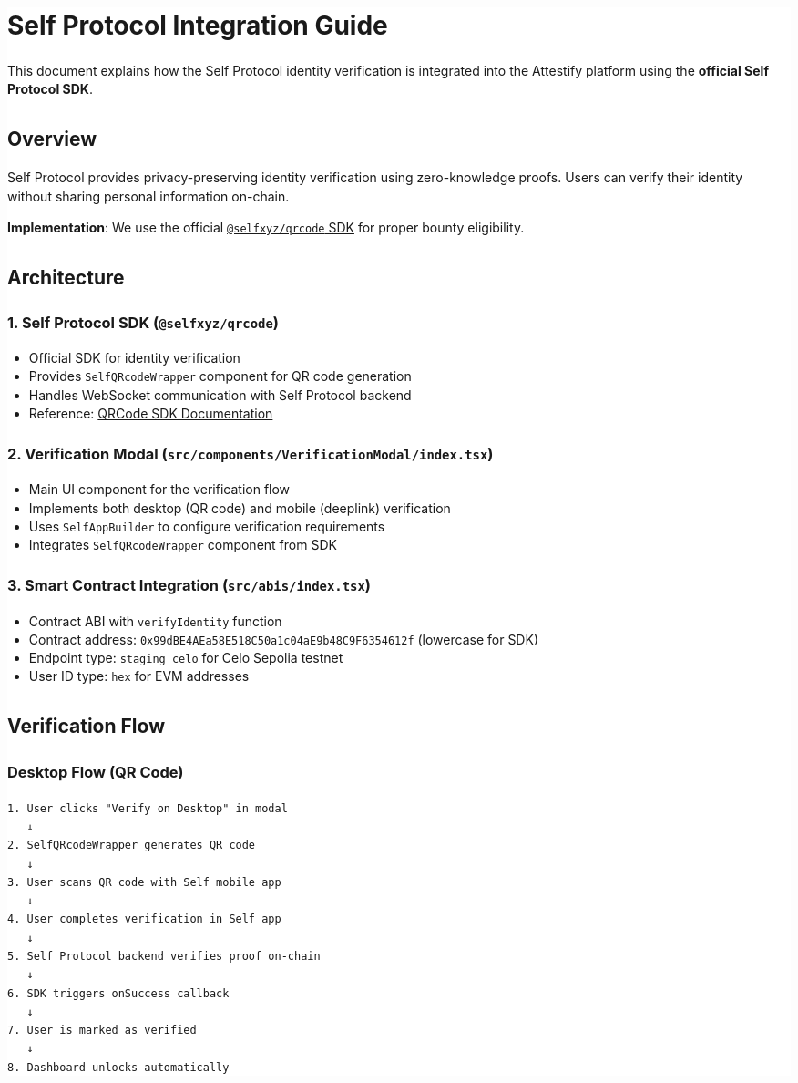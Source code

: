# Self Protocol Integration Guide

This document explains how the Self Protocol identity verification is integrated into the Attestify platform using the **official Self Protocol SDK**.

## Overview

Self Protocol provides privacy-preserving identity verification using zero-knowledge proofs. Users can verify their identity without sharing personal information on-chain.

**Implementation**: We use the official [`@selfxyz/qrcode` SDK](https://docs.self.xyz/frontend-integration/qrcode-sdk) for proper bounty eligibility.

## Architecture

### 1. **Self Protocol SDK** (`@selfxyz/qrcode`)
- Official SDK for identity verification
- Provides `SelfQRcodeWrapper` component for QR code generation
- Handles WebSocket communication with Self Protocol backend
- Reference: [QRCode SDK Documentation](https://docs.self.xyz/frontend-integration/qrcode-sdk)

### 2. **Verification Modal** (`src/components/VerificationModal/index.tsx`)
- Main UI component for the verification flow
- Implements both desktop (QR code) and mobile (deeplink) verification
- Uses `SelfAppBuilder` to configure verification requirements
- Integrates `SelfQRcodeWrapper` component from SDK

### 3. **Smart Contract Integration** (`src/abis/index.tsx`)
- Contract ABI with `verifyIdentity` function
- Contract address: `0x99dBE4AEa58E518C50a1c04aE9b48C9F6354612f` (lowercase for SDK)
- Endpoint type: `staging_celo` for Celo Sepolia testnet
- User ID type: `hex` for EVM addresses

## Verification Flow

### Desktop Flow (QR Code)
```
1. User clicks "Verify on Desktop" in modal
   ↓
2. SelfQRcodeWrapper generates QR code
   ↓
3. User scans QR code with Self mobile app
   ↓
4. User completes verification in Self app
   ↓
5. Self Protocol backend verifies proof on-chain
   ↓
6. SDK triggers onSuccess callback
   ↓
7. User is marked as verified
   ↓
8. Dashboard unlocks automatically
```
